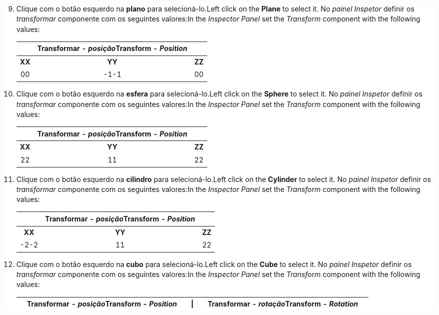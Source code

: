 9.  <span data-ttu-id="7ceb1-353">Clique com o botão esquerdo na **plano** para selecioná-lo.</span><span class="sxs-lookup"><span data-stu-id="7ceb1-353">Left click on the **Plane** to select it.</span></span> <span data-ttu-id="7ceb1-354">No *painel Inspetor* definir os *transformar* componente com os seguintes valores:</span><span class="sxs-lookup"><span data-stu-id="7ceb1-354">In the *Inspector Panel* set the *Transform* component with the following values:</span></span>

    |       | <span data-ttu-id="7ceb1-355">Transformar - *posição*</span><span class="sxs-lookup"><span data-stu-id="7ceb1-355">Transform - *Position*</span></span> |       |
    |:-----:|:----------------------:|:-----:|
    | <span data-ttu-id="7ceb1-356">**X**</span><span class="sxs-lookup"><span data-stu-id="7ceb1-356">**X**</span></span> | <span data-ttu-id="7ceb1-357">**Y**</span><span class="sxs-lookup"><span data-stu-id="7ceb1-357">**Y**</span></span>                  | <span data-ttu-id="7ceb1-358">**Z**</span><span class="sxs-lookup"><span data-stu-id="7ceb1-358">**Z**</span></span> |
    | <span data-ttu-id="7ceb1-359">0</span><span class="sxs-lookup"><span data-stu-id="7ceb1-359">0</span></span>     | <span data-ttu-id="7ceb1-360">-1</span><span class="sxs-lookup"><span data-stu-id="7ceb1-360">-1</span></span>                     | <span data-ttu-id="7ceb1-361">0</span><span class="sxs-lookup"><span data-stu-id="7ceb1-361">0</span></span>     |


10. <span data-ttu-id="7ceb1-362">Clique com o botão esquerdo na **esfera** para selecioná-lo.</span><span class="sxs-lookup"><span data-stu-id="7ceb1-362">Left click on the **Sphere** to select it.</span></span> <span data-ttu-id="7ceb1-363">No *painel Inspetor* definir os *transformar* componente com os seguintes valores:</span><span class="sxs-lookup"><span data-stu-id="7ceb1-363">In the *Inspector Panel* set the *Transform* component with the following values:</span></span>

    |       | <span data-ttu-id="7ceb1-364">Transformar - *posição*</span><span class="sxs-lookup"><span data-stu-id="7ceb1-364">Transform - *Position*</span></span> |       |
    |:-----:|:----------------------:|:-----:|
    | <span data-ttu-id="7ceb1-365">**X**</span><span class="sxs-lookup"><span data-stu-id="7ceb1-365">**X**</span></span> | <span data-ttu-id="7ceb1-366">**Y**</span><span class="sxs-lookup"><span data-stu-id="7ceb1-366">**Y**</span></span>                  | <span data-ttu-id="7ceb1-367">**Z**</span><span class="sxs-lookup"><span data-stu-id="7ceb1-367">**Z**</span></span> |
    | <span data-ttu-id="7ceb1-368">2</span><span class="sxs-lookup"><span data-stu-id="7ceb1-368">2</span></span>     | <span data-ttu-id="7ceb1-369">1</span><span class="sxs-lookup"><span data-stu-id="7ceb1-369">1</span></span>                      | <span data-ttu-id="7ceb1-370">2</span><span class="sxs-lookup"><span data-stu-id="7ceb1-370">2</span></span>     |

11. <span data-ttu-id="7ceb1-371">Clique com o botão esquerdo na **cilindro** para selecioná-lo.</span><span class="sxs-lookup"><span data-stu-id="7ceb1-371">Left click on the **Cylinder** to select it.</span></span> <span data-ttu-id="7ceb1-372">No *painel Inspetor* definir os *transformar* componente com os seguintes valores:</span><span class="sxs-lookup"><span data-stu-id="7ceb1-372">In the *Inspector Panel* set the *Transform* component with the following values:</span></span>

    |       | <span data-ttu-id="7ceb1-373">Transformar - *posição*</span><span class="sxs-lookup"><span data-stu-id="7ceb1-373">Transform - *Position*</span></span> |       |
    |:-----:|:----------------------:|:-----:|
    | <span data-ttu-id="7ceb1-374">**X**</span><span class="sxs-lookup"><span data-stu-id="7ceb1-374">**X**</span></span> | <span data-ttu-id="7ceb1-375">**Y**</span><span class="sxs-lookup"><span data-stu-id="7ceb1-375">**Y**</span></span>                  | <span data-ttu-id="7ceb1-376">**Z**</span><span class="sxs-lookup"><span data-stu-id="7ceb1-376">**Z**</span></span> |
    | <span data-ttu-id="7ceb1-377">-2</span><span class="sxs-lookup"><span data-stu-id="7ceb1-377">-2</span></span>    | <span data-ttu-id="7ceb1-378">1</span><span class="sxs-lookup"><span data-stu-id="7ceb1-378">1</span></span>                      | <span data-ttu-id="7ceb1-379">2</span><span class="sxs-lookup"><span data-stu-id="7ceb1-379">2</span></span>     |

12. <span data-ttu-id="7ceb1-380">Clique com o botão esquerdo na **cubo** para selecioná-lo.</span><span class="sxs-lookup"><span data-stu-id="7ceb1-380">Left click on the **Cube** to select it.</span></span> <span data-ttu-id="7ceb1-381">No *painel Inspetor* definir os *transformar* componente com os seguintes valores:</span><span class="sxs-lookup"><span data-stu-id="7ceb1-381">In the *Inspector Panel* set the *Transform* component with the following values:</span></span>

    |        | <span data-ttu-id="7ceb1-382">Transformar - *posição*</span><span class="sxs-lookup"><span data-stu-id="7ceb1-382">Transform - *Position*</span></span> |       |  \| |       | <span data-ttu-id="7ceb1-383">Transformar - *rotação*</span><span class="sxs-lookup"><span data-stu-id="7ceb1-383">Transform - *Rotation*</span></span> |       |
    |:------:|:----------------------:|:-----:|:---:|:-----:|:----------------------:|:-----:|